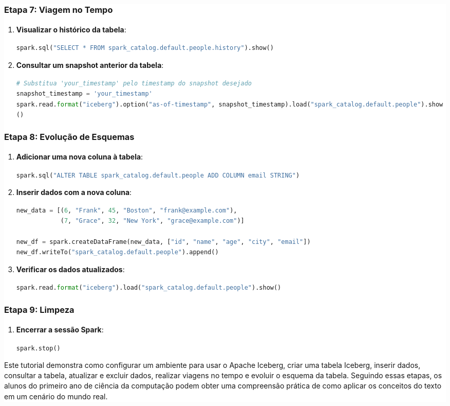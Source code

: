 ### Etapa 7: Viagem no Tempo

1. **Visualizar o histórico da tabela**:

    ```python
    spark.sql("SELECT * FROM spark_catalog.default.people.history").show()
    ```
2. **Consultar um snapshot anterior da tabela**:

    ```python
    # Substitua 'your_timestamp' pelo timestamp do snapshot desejado
    snapshot_timestamp = 'your_timestamp'
    spark.read.format("iceberg").option("as-of-timestamp", snapshot_timestamp).load("spark_catalog.default.people").show()
    ```

### Etapa 8: Evolução de Esquemas

1. **Adicionar uma nova coluna à tabela**:

    ```python
    spark.sql("ALTER TABLE spark_catalog.default.people ADD COLUMN email STRING")
    ```
2. **Inserir dados com a nova coluna**:

    ```python
    new_data = [(6, "Frank", 45, "Boston", "frank@example.com"),
                (7, "Grace", 32, "New York", "grace@example.com")]

    new_df = spark.createDataFrame(new_data, ["id", "name", "age", "city", "email"])
    new_df.writeTo("spark_catalog.default.people").append()
    ```
3. **Verificar os dados atualizados**:

    ```python
    spark.read.format("iceberg").load("spark_catalog.default.people").show()
    ```

### Etapa 9: Limpeza

1. **Encerrar a sessão Spark**:

    ```python
    spark.stop()
    ```

Este tutorial demonstra como configurar um ambiente para usar o Apache Iceberg, criar uma tabela Iceberg, inserir dados, consultar a tabela, atualizar e excluir dados, realizar viagens no tempo e evoluir o esquema da tabela. Seguindo essas etapas, os alunos do primeiro ano de ciência da computação podem obter uma compreensão prática de como aplicar os conceitos do texto em um cenário do mundo real.